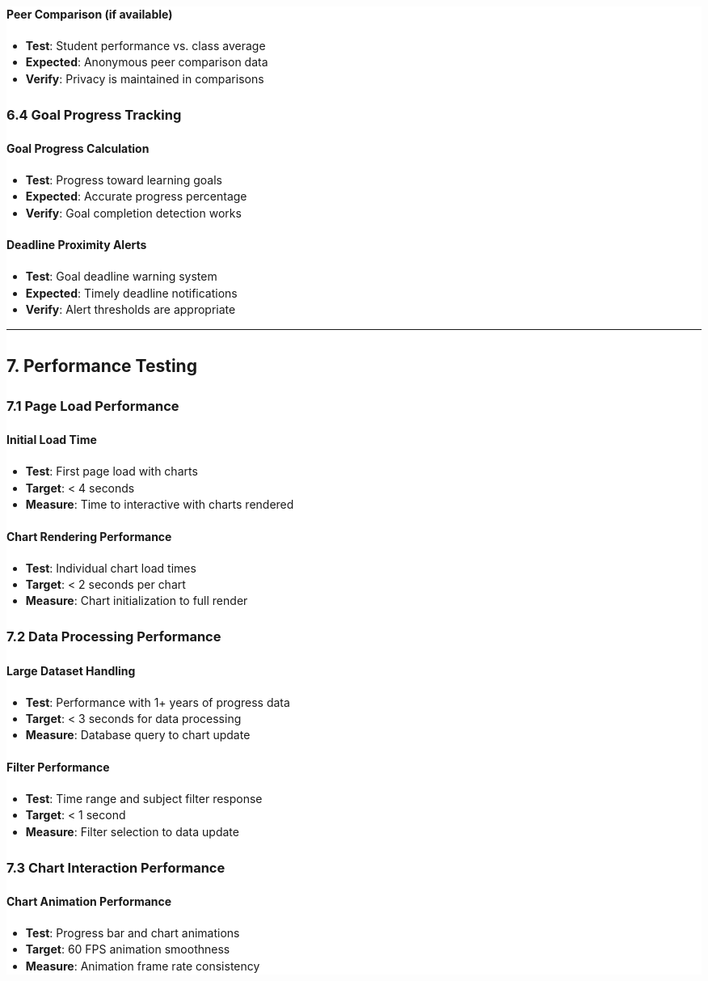 #### Peer Comparison (if available)
- **Test**: Student performance vs. class average
- **Expected**: Anonymous peer comparison data
- **Verify**: Privacy is maintained in comparisons

### 6.4 Goal Progress Tracking

#### Goal Progress Calculation
- **Test**: Progress toward learning goals
- **Expected**: Accurate progress percentage
- **Verify**: Goal completion detection works

#### Deadline Proximity Alerts
- **Test**: Goal deadline warning system
- **Expected**: Timely deadline notifications
- **Verify**: Alert thresholds are appropriate

---

## 7. Performance Testing

### 7.1 Page Load Performance

#### Initial Load Time
- **Test**: First page load with charts
- **Target**: < 4 seconds
- **Measure**: Time to interactive with charts rendered

#### Chart Rendering Performance
- **Test**: Individual chart load times
- **Target**: < 2 seconds per chart
- **Measure**: Chart initialization to full render

### 7.2 Data Processing Performance

#### Large Dataset Handling
- **Test**: Performance with 1+ years of progress data
- **Target**: < 3 seconds for data processing
- **Measure**: Database query to chart update

#### Filter Performance
- **Test**: Time range and subject filter response
- **Target**: < 1 second
- **Measure**: Filter selection to data update

### 7.3 Chart Interaction Performance

#### Chart Animation Performance
- **Test**: Progress bar and chart animations
- **Target**: 60 FPS animation smoothness
- **Measure**: Animation frame rate consistency
